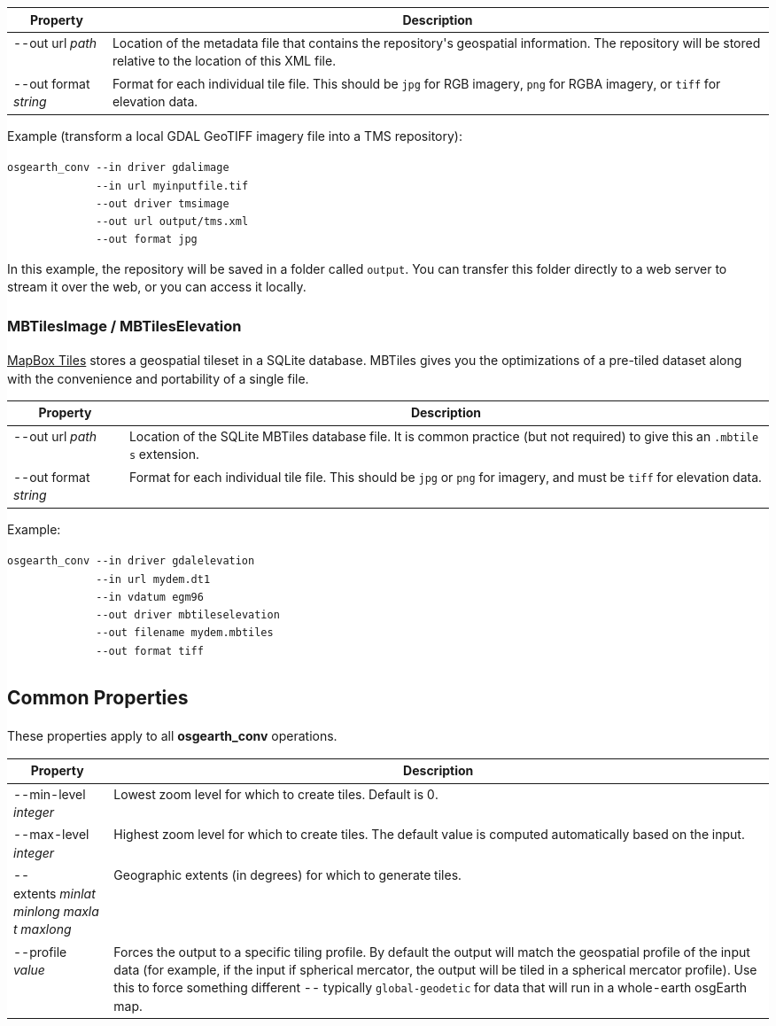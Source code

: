 | Property | Description |
|----------|-------------|
| --out url *path* | Location of the metadata file that contains the repository's geospatial information. The repository will be stored relative to the location of this XML file. |
| --out format *string* | Format for each individual tile file. This should be `jpg` for RGB imagery, `png` for RGBA imagery, or `tiff` for elevation data.|

Example (transform a local GDAL GeoTIFF imagery file into a TMS repository):
```
osgearth_conv --in driver gdalimage
              --in url myinputfile.tif
              --out driver tmsimage
              --out url output/tms.xml
              --out format jpg
```
In this example, the repository will be saved in a folder called `output`. You can transfer this folder directly to a web server to stream it over the web, or you can access it locally.

### MBTilesImage / MBTilesElevation

[MapBox Tiles](https://github.com/mapbox/mbtiles-spec) stores a geospatial tileset in a SQLite database. MBTiles gives you the optimizations of a pre-tiled dataset along with the convenience and portability of a single file.

| Property | Description |
|----------|-------------|
| --out url *path* | Location of the SQLite MBTiles database file. It is common practice (but not required) to give this an `.mbtiles` extension.|
| --out format *string* | Format for each individual tile file. This should be `jpg` or `png` for imagery, and must be `tiff` for elevation data.|

Example:
```
osgearth_conv --in driver gdalelevation
              --in url mydem.dt1
              --in vdatum egm96
              --out driver mbtileselevation
              --out filename mydem.mbtiles
              --out format tiff
```


## Common Properties

These properties apply to all **osgearth_conv** operations.

| Property | Description |
|----------|-------------|
| --min-level *integer* | Lowest zoom level for which to create tiles. Default is 0.
| --max-level *integer* | Highest zoom level for which to create tiles. The default value is computed automatically based on the input. |
| --extents&nbsp;*minlat*&nbsp;*minlong*&nbsp;*maxlat*&nbsp;*maxlong* | Geographic extents (in degrees) for which to generate tiles. |
| --profile *value* | Forces the output to a specific tiling profile. By default the output will match the geospatial profile of the input data (for example, if the input if spherical mercator, the output will be tiled in a spherical mercator profile). Use this to force something different -- typically `global-geodetic` for data that will run in a whole-earth osgEarth map. |

